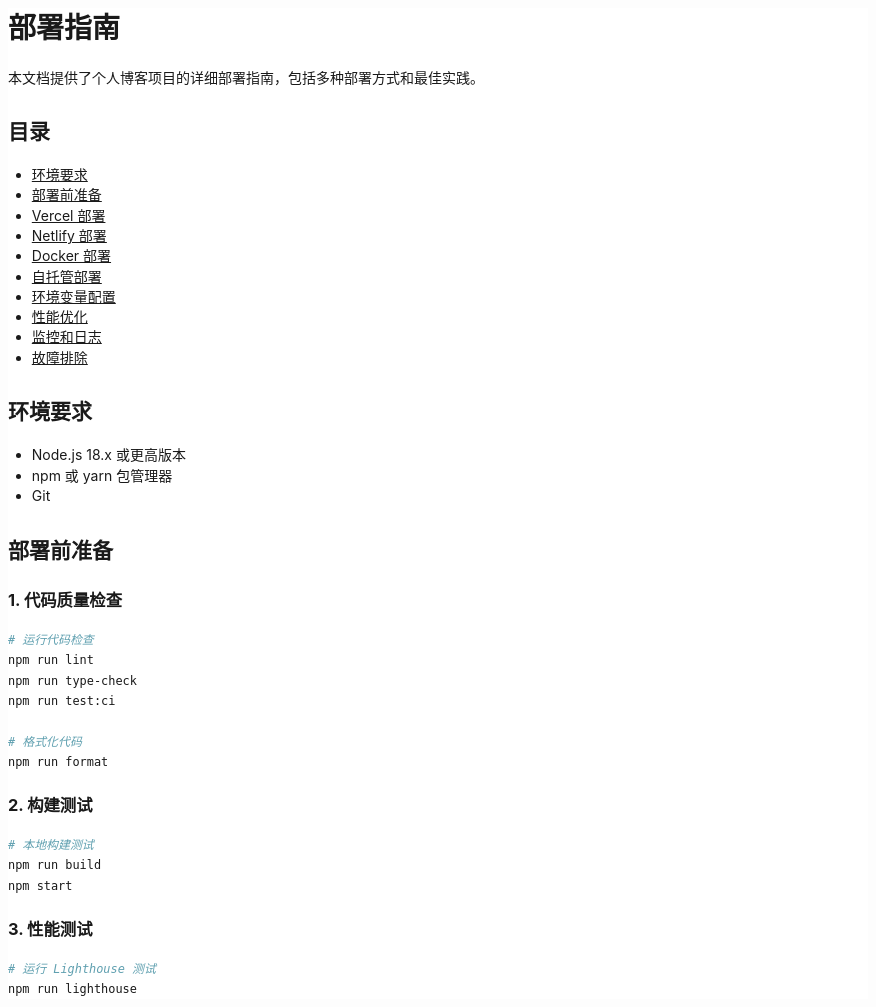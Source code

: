 # 部署指南

本文档提供了个人博客项目的详细部署指南，包括多种部署方式和最佳实践。

## 目录

- [环境要求](#环境要求)
- [部署前准备](#部署前准备)
- [Vercel 部署](#vercel-部署)
- [Netlify 部署](#netlify-部署)
- [Docker 部署](#docker-部署)
- [自托管部署](#自托管部署)
- [环境变量配置](#环境变量配置)
- [性能优化](#性能优化)
- [监控和日志](#监控和日志)
- [故障排除](#故障排除)

## 环境要求

- Node.js 18.x 或更高版本
- npm 或 yarn 包管理器
- Git

## 部署前准备

### 1. 代码质量检查

```bash
# 运行代码检查
npm run lint
npm run type-check
npm run test:ci

# 格式化代码
npm run format
```

### 2. 构建测试

```bash
# 本地构建测试
npm run build
npm start
```

### 3. 性能测试

```bash
# 运行 Lighthouse 测试
npm run lighthouse
```
